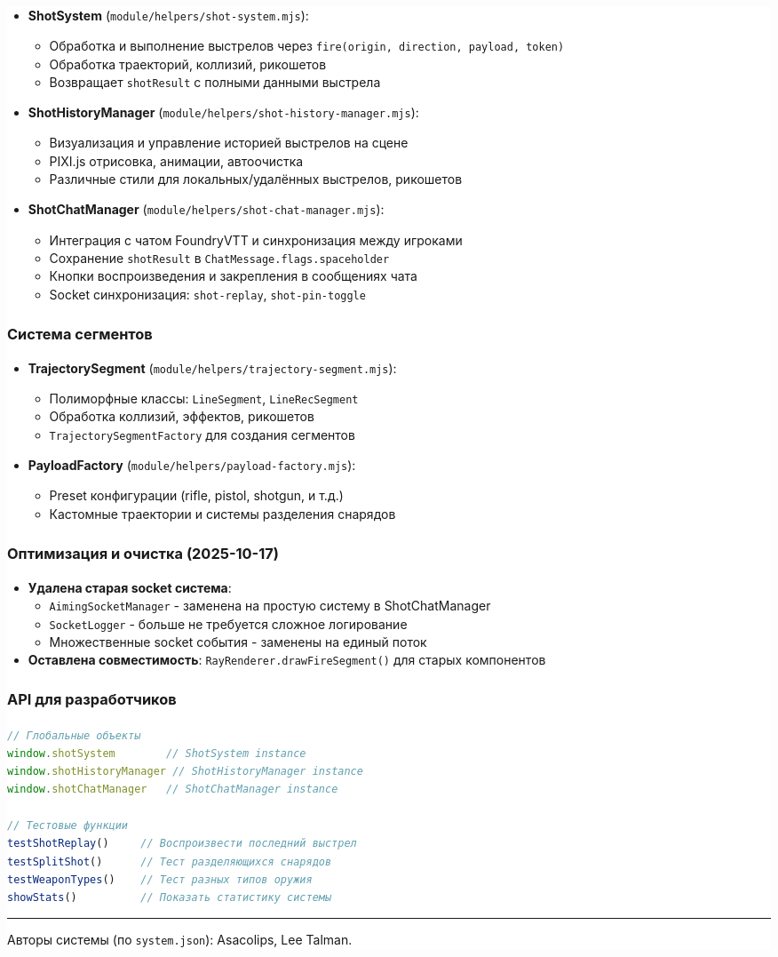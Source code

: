- **ShotSystem** (`module/helpers/shot-system.mjs`):
  - Обработка и выполнение выстрелов через `fire(origin, direction, payload, token)`
  - Обработка траекторий, коллизий, рикошетов
  - Возвращает `shotResult` с полными данными выстрела

- **ShotHistoryManager** (`module/helpers/shot-history-manager.mjs`):
  - Визуализация и управление историей выстрелов на сцене
  - PIXI.js отрисовка, анимации, автоочистка
  - Различные стили для локальных/удалённых выстрелов, рикошетов

- **ShotChatManager** (`module/helpers/shot-chat-manager.mjs`):
  - Интеграция с чатом FoundryVTT и синхронизация между игроками
  - Сохранение `shotResult` в `ChatMessage.flags.spaceholder`
  - Кнопки воспроизведения и закрепления в сообщениях чата
  - Socket синхронизация: `shot-replay`, `shot-pin-toggle`

### Система сегментов
- **TrajectorySegment** (`module/helpers/trajectory-segment.mjs`):
  - Полиморфные классы: `LineSegment`, `LineRecSegment`
  - Обработка коллизий, эффектов, рикошетов
  - `TrajectorySegmentFactory` для создания сегментов

- **PayloadFactory** (`module/helpers/payload-factory.mjs`):
  - Preset конфигурации (rifle, pistol, shotgun, и т.д.)
  - Кастомные траектории и системы разделения снарядов

### Оптимизация и очистка (2025-10-17)
- **Удалена старая socket система**:
  - `AimingSocketManager` - заменена на простую систему в ShotChatManager
  - `SocketLogger` - больше не требуется сложное логирование
  - Множественные socket события - заменены на единый поток
- **Оставлена совместимость**: `RayRenderer.drawFireSegment()` для старых компонентов

### API для разработчиков
```javascript
// Глобальные объекты
window.shotSystem        // ShotSystem instance  
window.shotHistoryManager // ShotHistoryManager instance
window.shotChatManager   // ShotChatManager instance

// Тестовые функции
testShotReplay()     // Воспроизвести последний выстрел
testSplitShot()      // Тест разделяющихся снарядов  
testWeaponTypes()    // Тест разных типов оружия
showStats()          // Показать статистику системы
```

---
Авторы системы (по `system.json`): Asacolips, Lee Talman.

